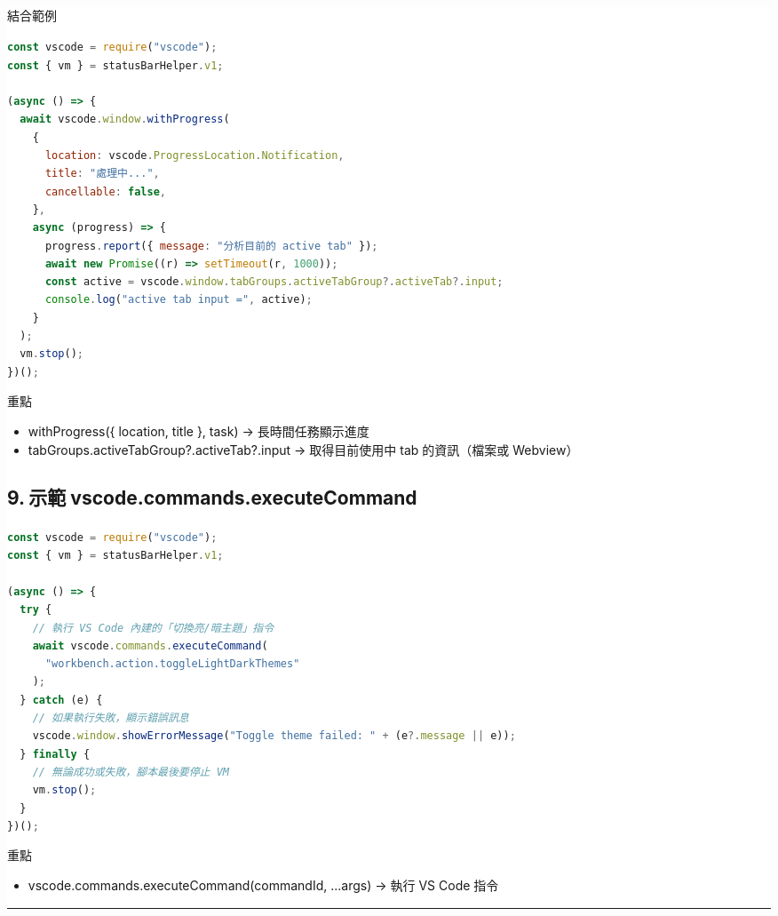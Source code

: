 結合範例

```js
const vscode = require("vscode");
const { vm } = statusBarHelper.v1;

(async () => {
  await vscode.window.withProgress(
    {
      location: vscode.ProgressLocation.Notification,
      title: "處理中...",
      cancellable: false,
    },
    async (progress) => {
      progress.report({ message: "分析目前的 active tab" });
      await new Promise((r) => setTimeout(r, 1000));
      const active = vscode.window.tabGroups.activeTabGroup?.activeTab?.input;
      console.log("active tab input =", active);
    }
  );
  vm.stop();
})();
```

重點

- withProgress({ location, title }, task) → 長時間任務顯示進度
- tabGroups.activeTabGroup?.activeTab?.input → 取得目前使用中 tab 的資訊（檔案或 Webview）

## 9. 示範 vscode.commands.executeCommand

```js
const vscode = require("vscode");
const { vm } = statusBarHelper.v1;

(async () => {
  try {
    // 執行 VS Code 內建的「切換亮/暗主題」指令
    await vscode.commands.executeCommand(
      "workbench.action.toggleLightDarkThemes"
    );
  } catch (e) {
    // 如果執行失敗，顯示錯誤訊息
    vscode.window.showErrorMessage("Toggle theme failed: " + (e?.message || e));
  } finally {
    // 無論成功或失敗，腳本最後要停止 VM
    vm.stop();
  }
})();
```

重點

- vscode.commands.executeCommand(commandId, ...args) → 執行 VS Code 指令

---